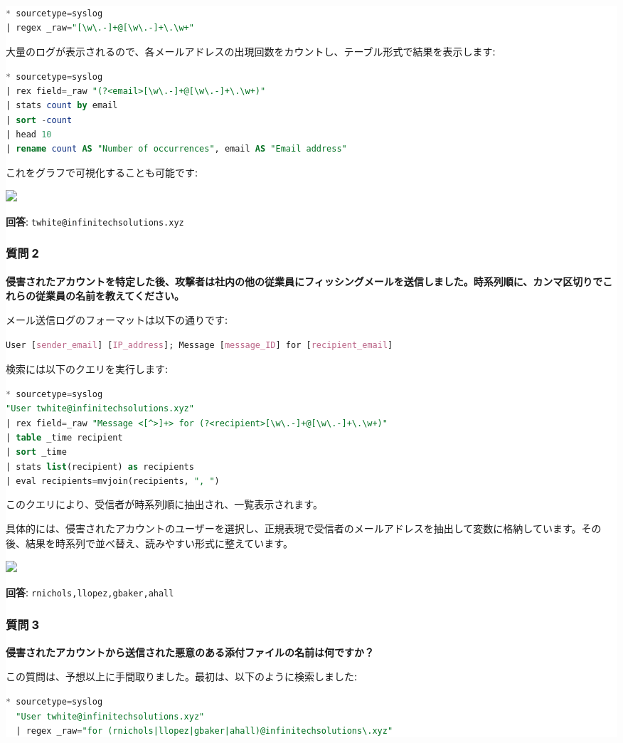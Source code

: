 ```sql
* sourcetype=syslog
| regex _raw="[\w\.-]+@[\w\.-]+\.\w+"
``` 

大量のログが表示されるので、各メールアドレスの出現回数をカウントし、テーブル形式で結果を表示します:
```sql
* sourcetype=syslog 
| rex field=_raw "(?<email>[\w\.-]+@[\w\.-]+\.\w+)" 
| stats count by email 
| sort -count 
| head 10
| rename count AS "Number of occurrences", email AS "Email address"
```

これをグラフで可視化することも可能です:

![](pictures/jp-graph.png)

**回答**: ``twhite@infinitechsolutions.xyz``

### 質問 2
**侵害されたアカウントを特定した後、攻撃者は社内の他の従業員にフィッシングメールを送信しました。時系列順に、カンマ区切りでこれらの従業員の名前を教えてください。**

メール送信ログのフォーマットは以下の通りです: 
```css
User [sender_email] [IP_address]; Message [message_ID] for [recipient_email]
```

検索には以下のクエリを実行します: 
```sql
* sourcetype=syslog 
"User twhite@infinitechsolutions.xyz"
| rex field=_raw "Message <[^>]+> for (?<recipient>[\w\.-]+@[\w\.-]+\.\w+)"
| table _time recipient
| sort _time
| stats list(recipient) as recipients
| eval recipients=mvjoin(recipients, ", ")
```

このクエリにより、受信者が時系列順に抽出され、一覧表示されます。

具体的には、侵害されたアカウントのユーザーを選択し、正規表現で受信者のメールアドレスを抽出して変数に格納しています。その後、結果を時系列で並べ替え、読みやすい形式に整えています。

![](pictures/jp-mail.png)

**回答**: ``rnichols,llopez,gbaker,ahall``

### 質問 3
**侵害されたアカウントから送信された悪意のある添付ファイルの名前は何ですか？**

この質問は、予想以上に手間取りました。最初は、以下のように検索しました: 
```sql
* sourcetype=syslog 
  "User twhite@infinitechsolutions.xyz" 
  | regex _raw="for (rnichols|llopez|gbaker|ahall)@infinitechsolutions\.xyz"
```
